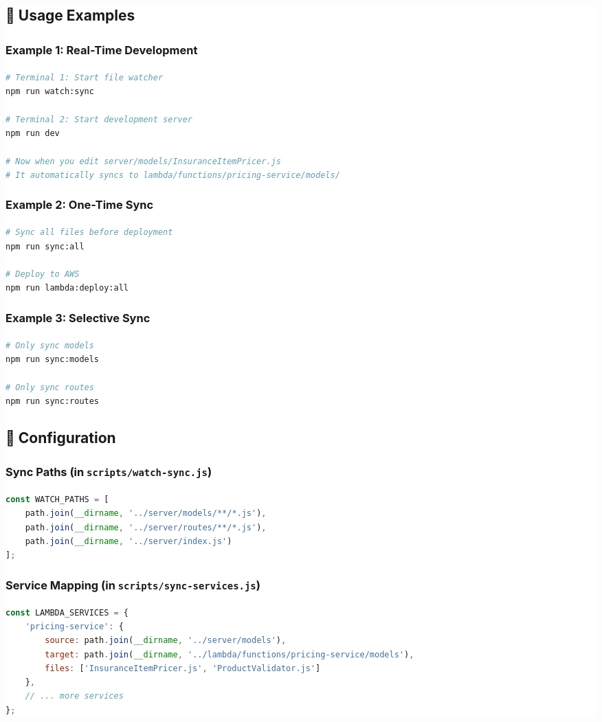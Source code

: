 ## 🎯 **Usage Examples**

### **Example 1: Real-Time Development**
```bash
# Terminal 1: Start file watcher
npm run watch:sync

# Terminal 2: Start development server
npm run dev

# Now when you edit server/models/InsuranceItemPricer.js
# It automatically syncs to lambda/functions/pricing-service/models/
```

### **Example 2: One-Time Sync**
```bash
# Sync all files before deployment
npm run sync:all

# Deploy to AWS
npm run lambda:deploy:all
```

### **Example 3: Selective Sync**
```bash
# Only sync models
npm run sync:models

# Only sync routes
npm run sync:routes
```

## 🔧 **Configuration**

### **Sync Paths** (in `scripts/watch-sync.js`)
```javascript
const WATCH_PATHS = [
    path.join(__dirname, '../server/models/**/*.js'),
    path.join(__dirname, '../server/routes/**/*.js'),
    path.join(__dirname, '../server/index.js')
];
```

### **Service Mapping** (in `scripts/sync-services.js`)
```javascript
const LAMBDA_SERVICES = {
    'pricing-service': {
        source: path.join(__dirname, '../server/models'),
        target: path.join(__dirname, '../lambda/functions/pricing-service/models'),
        files: ['InsuranceItemPricer.js', 'ProductValidator.js']
    },
    // ... more services
};
```
